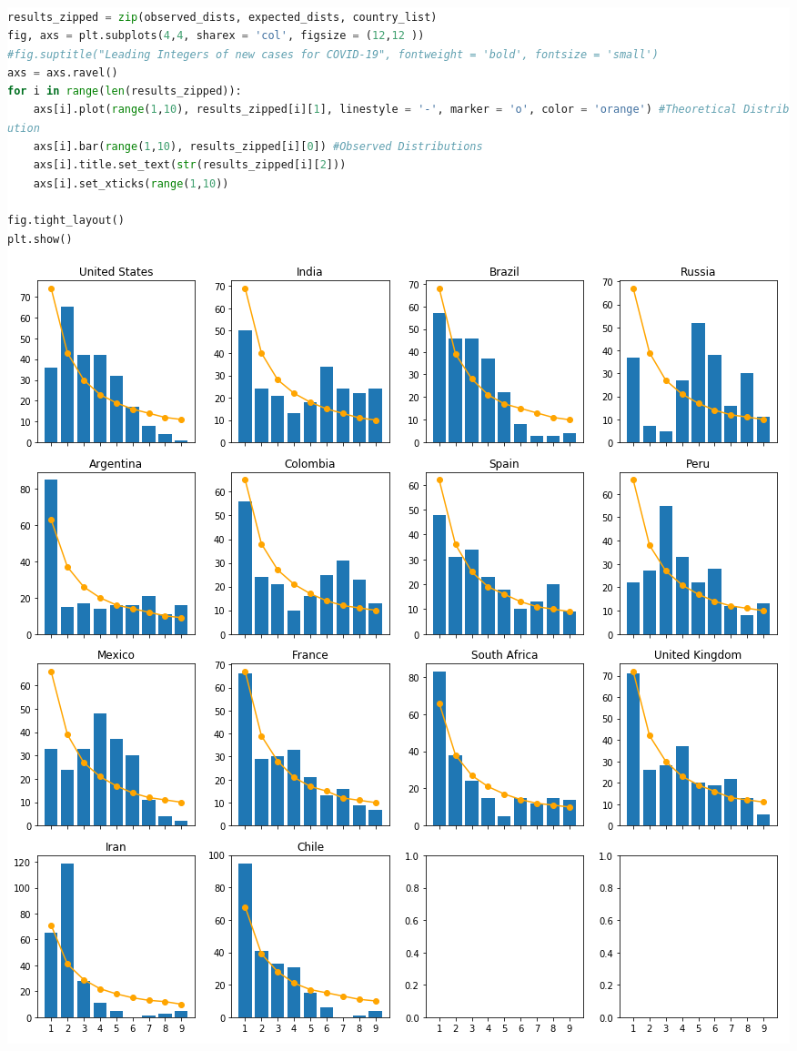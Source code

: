 
```python
results_zipped = zip(observed_dists, expected_dists, country_list)
fig, axs = plt.subplots(4,4, sharex = 'col', figsize = (12,12 ))
#fig.suptitle("Leading Integers of new cases for COVID-19", fontweight = 'bold', fontsize = 'small')
axs = axs.ravel()
for i in range(len(results_zipped)):
    axs[i].plot(range(1,10), results_zipped[i][1], linestyle = '-', marker = 'o', color = 'orange') #Theoretical Distribution
    axs[i].bar(range(1,10), results_zipped[i][0]) #Observed Distributions
    axs[i].title.set_text(str(results_zipped[i][2]))
    axs[i].set_xticks(range(1,10))
    
fig.tight_layout()
plt.show()
```


![png](output_13_0.png)
